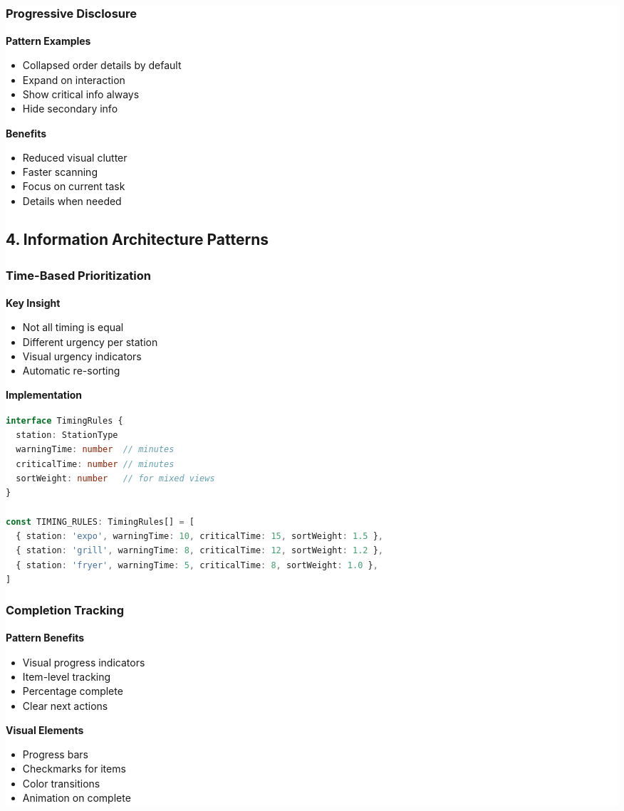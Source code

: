 ### Progressive Disclosure
**Pattern Examples**
- Collapsed order details by default
- Expand on interaction
- Show critical info always
- Hide secondary info

**Benefits**
- Reduced visual clutter
- Faster scanning
- Focus on current task
- Details when needed

## 4. Information Architecture Patterns

### Time-Based Prioritization
**Key Insight**
- Not all timing is equal
- Different urgency per station
- Visual urgency indicators
- Automatic re-sorting

**Implementation**
```typescript
interface TimingRules {
  station: StationType
  warningTime: number  // minutes
  criticalTime: number // minutes
  sortWeight: number   // for mixed views
}

const TIMING_RULES: TimingRules[] = [
  { station: 'expo', warningTime: 10, criticalTime: 15, sortWeight: 1.5 },
  { station: 'grill', warningTime: 8, criticalTime: 12, sortWeight: 1.2 },
  { station: 'fryer', warningTime: 5, criticalTime: 8, sortWeight: 1.0 },
]
```

### Completion Tracking
**Pattern Benefits**
- Visual progress indicators
- Item-level tracking
- Percentage complete
- Clear next actions

**Visual Elements**
- Progress bars
- Checkmarks for items
- Color transitions
- Animation on complete
